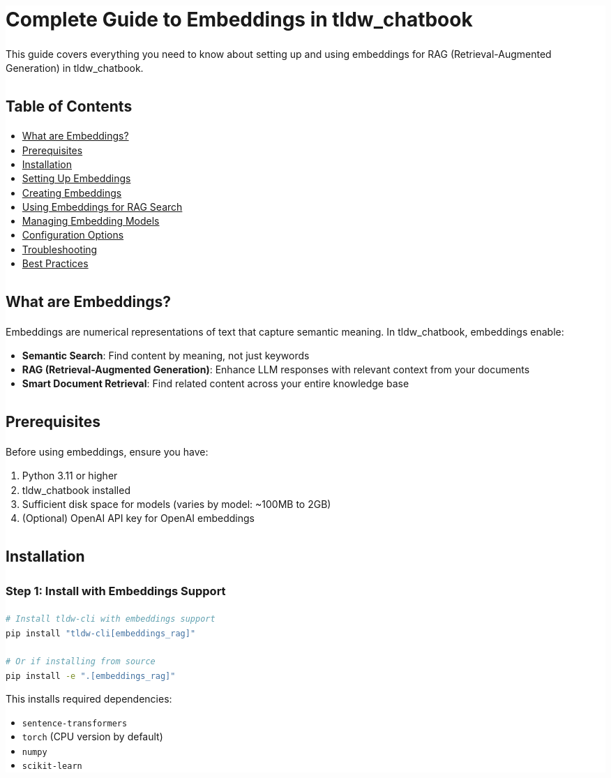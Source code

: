 # Complete Guide to Embeddings in tldw_chatbook

This guide covers everything you need to know about setting up and using embeddings for RAG (Retrieval-Augmented Generation) in tldw_chatbook.

## Table of Contents
- [What are Embeddings?](#what-are-embeddings)
- [Prerequisites](#prerequisites)
- [Installation](#installation)
- [Setting Up Embeddings](#setting-up-embeddings)
- [Creating Embeddings](#creating-embeddings)
- [Using Embeddings for RAG Search](#using-embeddings-for-rag-search)
- [Managing Embedding Models](#managing-embedding-models)
- [Configuration Options](#configuration-options)
- [Troubleshooting](#troubleshooting)
- [Best Practices](#best-practices)

## What are Embeddings?

Embeddings are numerical representations of text that capture semantic meaning. In tldw_chatbook, embeddings enable:
- **Semantic Search**: Find content by meaning, not just keywords
- **RAG (Retrieval-Augmented Generation)**: Enhance LLM responses with relevant context from your documents
- **Smart Document Retrieval**: Find related content across your entire knowledge base

## Prerequisites

Before using embeddings, ensure you have:
1. Python 3.11 or higher
2. tldw_chatbook installed
3. Sufficient disk space for models (varies by model: ~100MB to 2GB)
4. (Optional) OpenAI API key for OpenAI embeddings

## Installation

### Step 1: Install with Embeddings Support

```bash
# Install tldw-cli with embeddings support
pip install "tldw-cli[embeddings_rag]"

# Or if installing from source
pip install -e ".[embeddings_rag]"
```

This installs required dependencies:
- `sentence-transformers`
- `torch` (CPU version by default)
- `numpy`
- `scikit-learn`
